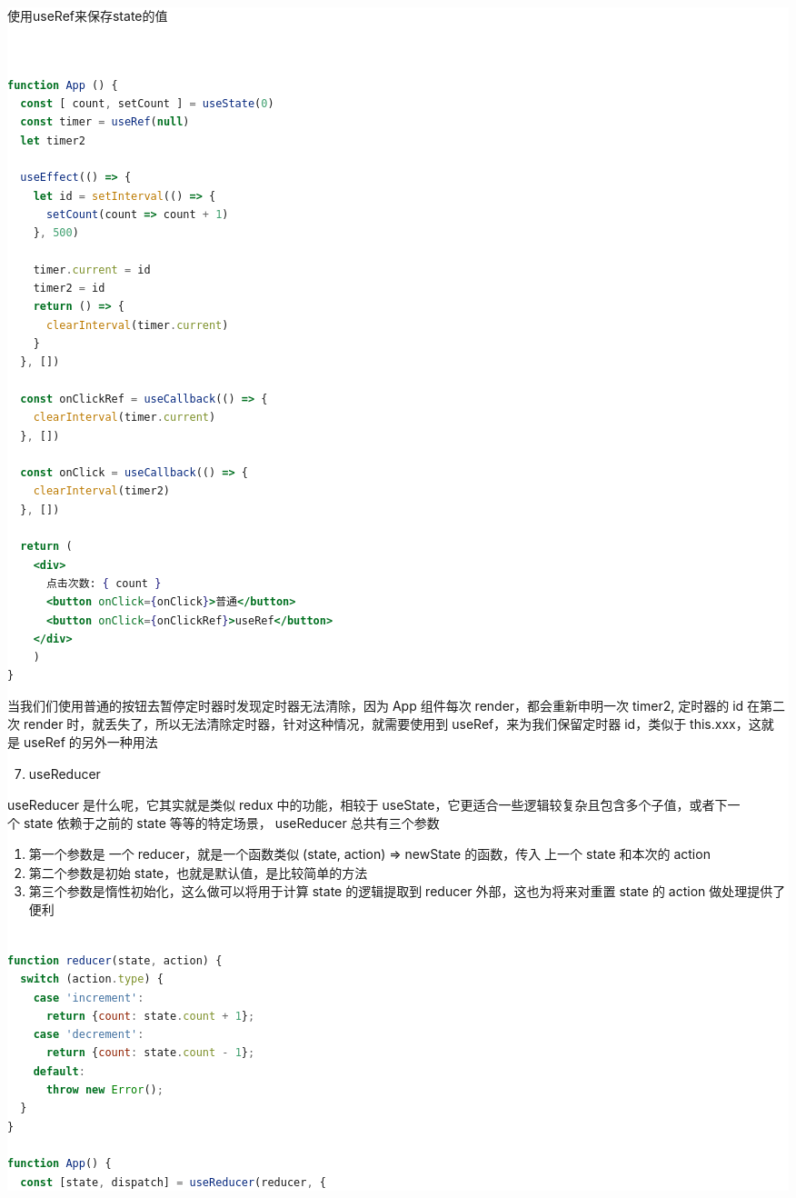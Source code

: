 使用useRef来保存state的值

```jsx


function App () {
  const [ count, setCount ] = useState(0)
  const timer = useRef(null)
  let timer2 
  
  useEffect(() => {
    let id = setInterval(() => {
      setCount(count => count + 1)
    }, 500)
 
    timer.current = id
    timer2 = id
    return () => {
      clearInterval(timer.current)
    }
  }, [])
 
  const onClickRef = useCallback(() => {
    clearInterval(timer.current)
  }, [])
 
  const onClick = useCallback(() => {
    clearInterval(timer2)
  }, [])
 
  return (
    <div>
      点击次数: { count }
      <button onClick={onClick}>普通</button>
      <button onClick={onClickRef}>useRef</button>
    </div>
    )
}
```

当我们们使用普通的按钮去暂停定时器时发现定时器无法清除，因为 App 组件每次 render，都会重新申明一次 timer2, 定时器的 id 在第二次 render 时，就丢失了，所以无法清除定时器，针对这种情况，就需要使用到 useRef，来为我们保留定时器 id，类似于 this.xxx，这就是 useRef 的另外一种用法

7. useReducer

useReducer 是什么呢，它其实就是类似 redux 中的功能，相较于 useState，它更适合一些逻辑较复杂且包含多个子值，或者下一个 state 依赖于之前的 state 等等的特定场景， useReducer 总共有三个参数

1. 第一个参数是 一个 reducer，就是一个函数类似 (state, action) => newState 的函数，传入 上一个 state 和本次的 action
2. 第二个参数是初始 state，也就是默认值，是比较简单的方法
3. 第三个参数是惰性初始化，这么做可以将用于计算 state 的逻辑提取到 reducer 外部，这也为将来对重置 state 的 action 做处理提供了便利

```jsx

function reducer(state, action) {
  switch (action.type) {
    case 'increment':
      return {count: state.count + 1};
    case 'decrement':
      return {count: state.count - 1};
    default:
      throw new Error();
  }
}
 
function App() {
  const [state, dispatch] = useReducer(reducer, {
```